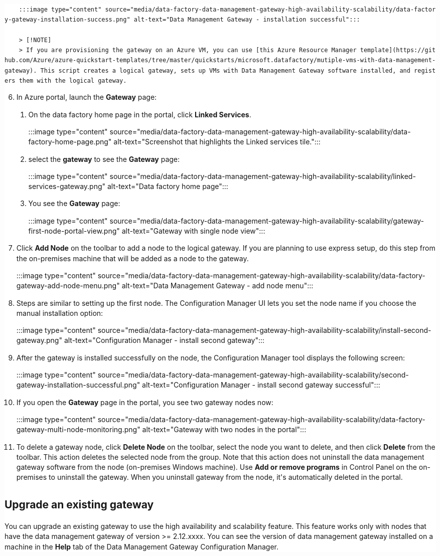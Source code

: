         :::image type="content" source="media/data-factory-data-management-gateway-high-availability-scalability/data-factory-gateway-installation-success.png" alt-text="Data Management Gateway - installation successful":::

        > [!NOTE]
        > If you are provisioning the gateway on an Azure VM, you can use [this Azure Resource Manager template](https://github.com/Azure/azure-quickstart-templates/tree/master/quickstarts/microsoft.datafactory/mutiple-vms-with-data-management-gateway). This script creates a logical gateway, sets up VMs with Data Management Gateway software installed, and registers them with the logical gateway. 
6. In Azure portal, launch the **Gateway** page: 
    1. On the data factory home page in the portal, click **Linked Services**.
    
        :::image type="content" source="media/data-factory-data-management-gateway-high-availability-scalability/data-factory-home-page.png" alt-text="Screenshot that highlights the Linked services tile.":::
    2. select the **gateway** to see the **Gateway** page:
    
        :::image type="content" source="media/data-factory-data-management-gateway-high-availability-scalability/linked-services-gateway.png" alt-text="Data factory home page":::
    4. You see the **Gateway** page:   

        :::image type="content" source="media/data-factory-data-management-gateway-high-availability-scalability/gateway-first-node-portal-view.png" alt-text="Gateway with single node view"::: 
7. Click **Add Node** on the toolbar to add a node to the logical gateway. If you are planning to use express setup, do this step from the on-premises machine that will be added as a node to the gateway. 

    :::image type="content" source="media/data-factory-data-management-gateway-high-availability-scalability/data-factory-gateway-add-node-menu.png" alt-text="Data Management Gateway - add node menu":::
8. Steps are similar to setting up the first node. The Configuration Manager UI lets you set the node name if you choose the manual installation option: 

    :::image type="content" source="media/data-factory-data-management-gateway-high-availability-scalability/install-second-gateway.png" alt-text="Configuration Manager - install second gateway":::
9. After the gateway is installed successfully on the node, the Configuration Manager tool displays the following screen:  

    :::image type="content" source="media/data-factory-data-management-gateway-high-availability-scalability/second-gateway-installation-successful.png" alt-text="Configuration Manager - install second gateway successful":::
10. If you open the **Gateway** page in the portal, you see two gateway nodes now: 

    :::image type="content" source="media/data-factory-data-management-gateway-high-availability-scalability/data-factory-gateway-multi-node-monitoring.png" alt-text="Gateway with two nodes in the portal":::
11. To delete a gateway node, click **Delete Node** on the toolbar, select the node you want to delete, and then click **Delete** from the toolbar. This action deletes the selected node from the group. Note that this action does not uninstall the data management gateway software from the node (on-premises Windows machine). Use **Add or remove programs** in Control Panel on the on-premises to uninstall the gateway. When you uninstall gateway from the node, it's automatically deleted in the portal.   

## Upgrade an existing gateway
You can upgrade an existing gateway to use the high availability and scalability feature. This feature works only with nodes that have the data management gateway of version >= 2.12.xxxx. You can see the version of data management gateway installed on a machine in the **Help** tab of the Data Management Gateway Configuration Manager. 
